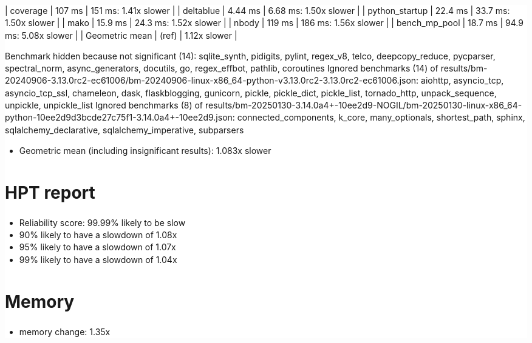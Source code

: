 | coverage                   | 107 ms                                                       | 151 ms: 1.41x slower                                                   |
| deltablue                  | 4.44 ms                                                      | 6.68 ms: 1.50x slower                                                  |
| python_startup             | 22.4 ms                                                      | 33.7 ms: 1.50x slower                                                  |
| mako                       | 15.9 ms                                                      | 24.3 ms: 1.52x slower                                                  |
| nbody                      | 119 ms                                                       | 186 ms: 1.56x slower                                                   |
| bench_mp_pool              | 18.7 ms                                                      | 94.9 ms: 5.08x slower                                                  |
| Geometric mean             | (ref)                                                        | 1.12x slower                                                           |

Benchmark hidden because not significant (14): sqlite_synth, pidigits, pylint, regex_v8, telco, deepcopy_reduce, pycparser, spectral_norm, async_generators, docutils, go, regex_effbot, pathlib, coroutines
Ignored benchmarks (14) of results/bm-20240906-3.13.0rc2-ec61006/bm-20240906-linux-x86_64-python-v3.13.0rc2-3.13.0rc2-ec61006.json: aiohttp, asyncio_tcp, asyncio_tcp_ssl, chameleon, dask, flaskblogging, gunicorn, pickle, pickle_dict, pickle_list, tornado_http, unpack_sequence, unpickle, unpickle_list
Ignored benchmarks (8) of results/bm-20250130-3.14.0a4+-10ee2d9-NOGIL/bm-20250130-linux-x86_64-python-10ee2d9d3bcde27c75f1-3.14.0a4+-10ee2d9.json: connected_components, k_core, many_optionals, shortest_path, sphinx, sqlalchemy_declarative, sqlalchemy_imperative, subparsers

- Geometric mean (including insignificant results): 1.083x slower

# HPT report

- Reliability score: 99.99% likely to be slow
- 90% likely to have a slowdown of 1.08x
- 95% likely to have a slowdown of 1.07x
- 99% likely to have a slowdown of 1.04x

# Memory
- memory change: 1.35x